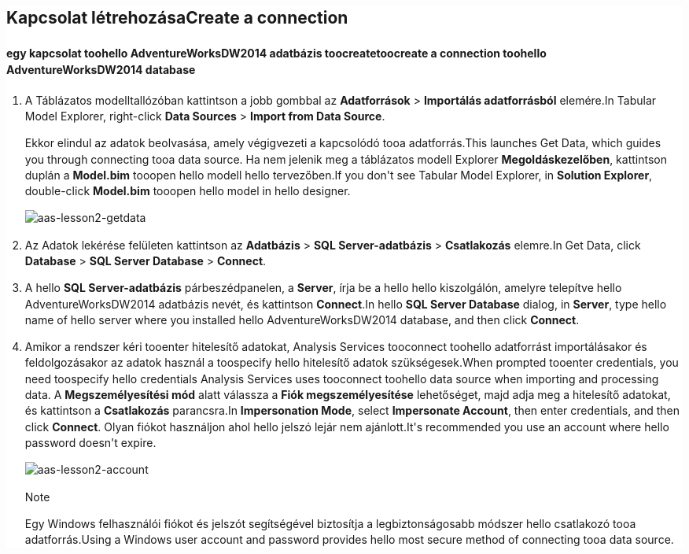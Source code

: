## <a name="create-a-connection"></a><span data-ttu-id="15126-112">Kapcsolat létrehozása</span><span class="sxs-lookup"><span data-stu-id="15126-112">Create a connection</span></span>  
  
#### <a name="toocreate-a-connection-toohello-adventureworksdw2014-database"></a><span data-ttu-id="15126-113">egy kapcsolat toohello AdventureWorksDW2014 adatbázis toocreate</span><span class="sxs-lookup"><span data-stu-id="15126-113">toocreate a connection toohello AdventureWorksDW2014 database</span></span>  
  
1.  <span data-ttu-id="15126-114">A Táblázatos modelltallózóban kattintson a jobb gombbal az **Adatforrások** > **Importálás adatforrásból** elemére.</span><span class="sxs-lookup"><span data-stu-id="15126-114">In Tabular Model Explorer, right-click **Data Sources** > **Import from Data Source**.</span></span>  
  
    <span data-ttu-id="15126-115">Ekkor elindul az adatok beolvasása, amely végigvezeti a kapcsolódó tooa adatforrás.</span><span class="sxs-lookup"><span data-stu-id="15126-115">This launches Get Data, which guides you through connecting tooa data source.</span></span> <span data-ttu-id="15126-116">Ha nem jelenik meg a táblázatos modell Explorer **Megoldáskezelőben**, kattintson duplán a **Model.bim** tooopen hello modell hello tervezőben.</span><span class="sxs-lookup"><span data-stu-id="15126-116">If you don't see Tabular Model Explorer, in **Solution Explorer**, double-click **Model.bim** tooopen hello model in hello designer.</span></span> 
    
    ![aas-lesson2-getdata](../tutorials/media/aas-lesson2-getdata.png)
  
2.  <span data-ttu-id="15126-118">Az Adatok lekérése felületen kattintson az **Adatbázis** > **SQL Server-adatbázis** > **Csatlakozás** elemre.</span><span class="sxs-lookup"><span data-stu-id="15126-118">In Get Data, click **Database** > **SQL Server Database** > **Connect**.</span></span>  
  
3.  <span data-ttu-id="15126-119">A hello **SQL Server-adatbázis** párbeszédpanelen, a **Server**, írja be a hello hello kiszolgálón, amelyre telepítve hello AdventureWorksDW2014 adatbázis nevét, és kattintson **Connect**.</span><span class="sxs-lookup"><span data-stu-id="15126-119">In hello **SQL Server Database** dialog, in **Server**, type hello name of hello server where you installed hello AdventureWorksDW2014 database, and then click **Connect**.</span></span>  

4.  <span data-ttu-id="15126-120">Amikor a rendszer kéri tooenter hitelesítő adatokat, Analysis Services tooconnect toohello adatforrást importálásakor és feldolgozásakor az adatok használ a toospecify hello hitelesítő adatok szükségesek.</span><span class="sxs-lookup"><span data-stu-id="15126-120">When prompted tooenter credentials, you need toospecify hello credentials Analysis Services uses tooconnect toohello data source when importing and processing data.</span></span> <span data-ttu-id="15126-121">A **Megszemélyesítési mód** alatt válassza a **Fiók megszemélyesítése** lehetőséget, majd adja meg a hitelesítő adatokat, és kattintson a **Csatlakozás** parancsra.</span><span class="sxs-lookup"><span data-stu-id="15126-121">In **Impersonation Mode**, select **Impersonate Account**, then enter credentials, and then click **Connect**.</span></span> <span data-ttu-id="15126-122">Olyan fiókot használjon ahol hello jelszó lejár nem ajánlott.</span><span class="sxs-lookup"><span data-stu-id="15126-122">It's recommended you use an account where hello password doesn't expire.</span></span>

    ![aas-lesson2-account](../tutorials/media/aas-lesson2-account.png)
  
    > [!NOTE]  
    > <span data-ttu-id="15126-124">Egy Windows felhasználói fiókot és jelszót segítségével biztosítja a legbiztonságosabb módszer hello csatlakozó tooa adatforrás.</span><span class="sxs-lookup"><span data-stu-id="15126-124">Using a Windows user account and password provides hello most secure method of connecting tooa data source.</span></span>
  